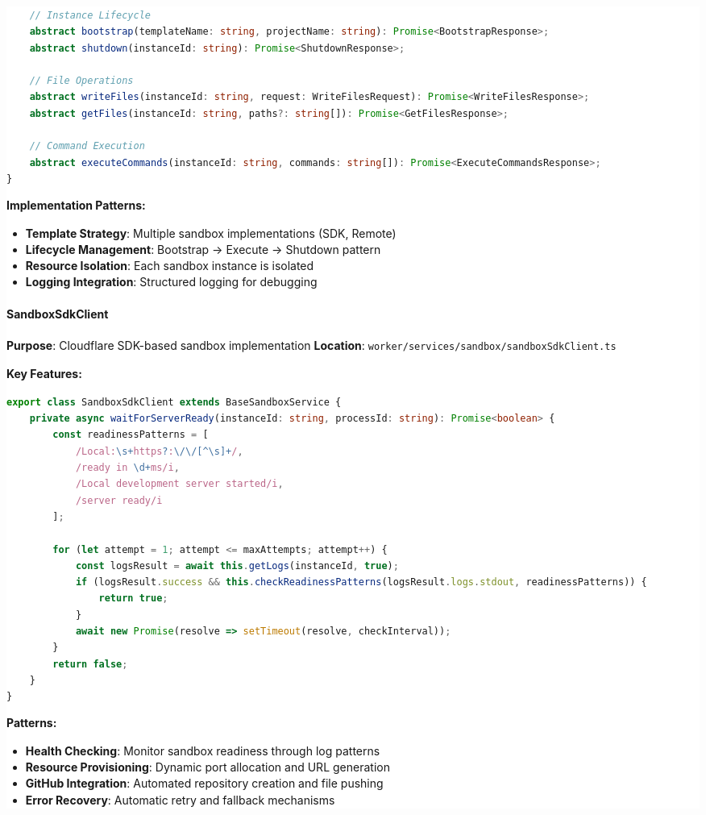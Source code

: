 ```typescript
    // Instance Lifecycle
    abstract bootstrap(templateName: string, projectName: string): Promise<BootstrapResponse>;
    abstract shutdown(instanceId: string): Promise<ShutdownResponse>;
    
    // File Operations
    abstract writeFiles(instanceId: string, request: WriteFilesRequest): Promise<WriteFilesResponse>;
    abstract getFiles(instanceId: string, paths?: string[]): Promise<GetFilesResponse>;
    
    // Command Execution
    abstract executeCommands(instanceId: string, commands: string[]): Promise<ExecuteCommandsResponse>;
}
```

**Implementation Patterns:**
- **Template Strategy**: Multiple sandbox implementations (SDK, Remote)
- **Lifecycle Management**: Bootstrap → Execute → Shutdown pattern
- **Resource Isolation**: Each sandbox instance is isolated
- **Logging Integration**: Structured logging for debugging

#### SandboxSdkClient
**Purpose**: Cloudflare SDK-based sandbox implementation
**Location**: `worker/services/sandbox/sandboxSdkClient.ts`

**Key Features:**
```typescript
export class SandboxSdkClient extends BaseSandboxService {
    private async waitForServerReady(instanceId: string, processId: string): Promise<boolean> {
        const readinessPatterns = [
            /Local:\s+https?:\/\/[^\s]+/,
            /ready in \d+ms/i,
            /Local development server started/i,
            /server ready/i
        ];

        for (let attempt = 1; attempt <= maxAttempts; attempt++) {
            const logsResult = await this.getLogs(instanceId, true);
            if (logsResult.success && this.checkReadinessPatterns(logsResult.logs.stdout, readinessPatterns)) {
                return true;
            }
            await new Promise(resolve => setTimeout(resolve, checkInterval));
        }
        return false;
    }
}
```

**Patterns:**
- **Health Checking**: Monitor sandbox readiness through log patterns
- **Resource Provisioning**: Dynamic port allocation and URL generation
- **GitHub Integration**: Automated repository creation and file pushing
- **Error Recovery**: Automatic retry and fallback mechanisms
